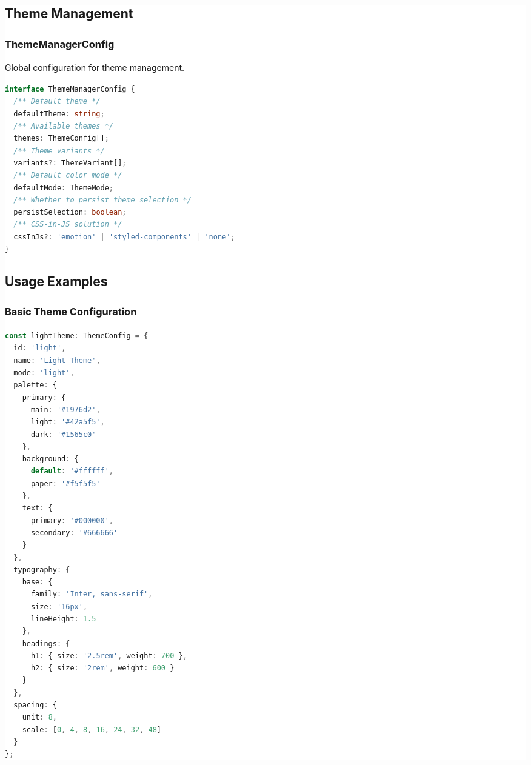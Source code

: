 ## Theme Management

### ThemeManagerConfig

Global configuration for theme management.

```typescript
interface ThemeManagerConfig {
  /** Default theme */
  defaultTheme: string;
  /** Available themes */
  themes: ThemeConfig[];
  /** Theme variants */
  variants?: ThemeVariant[];
  /** Default color mode */
  defaultMode: ThemeMode;
  /** Whether to persist theme selection */
  persistSelection: boolean;
  /** CSS-in-JS solution */
  cssInJs?: 'emotion' | 'styled-components' | 'none';
}
```

## Usage Examples

### Basic Theme Configuration

```typescript
const lightTheme: ThemeConfig = {
  id: 'light',
  name: 'Light Theme',
  mode: 'light',
  palette: {
    primary: {
      main: '#1976d2',
      light: '#42a5f5',
      dark: '#1565c0'
    },
    background: {
      default: '#ffffff',
      paper: '#f5f5f5'
    },
    text: {
      primary: '#000000',
      secondary: '#666666'
    }
  },
  typography: {
    base: {
      family: 'Inter, sans-serif',
      size: '16px',
      lineHeight: 1.5
    },
    headings: {
      h1: { size: '2.5rem', weight: 700 },
      h2: { size: '2rem', weight: 600 }
    }
  },
  spacing: {
    unit: 8,
    scale: [0, 4, 8, 16, 24, 32, 48]
  }
};
```